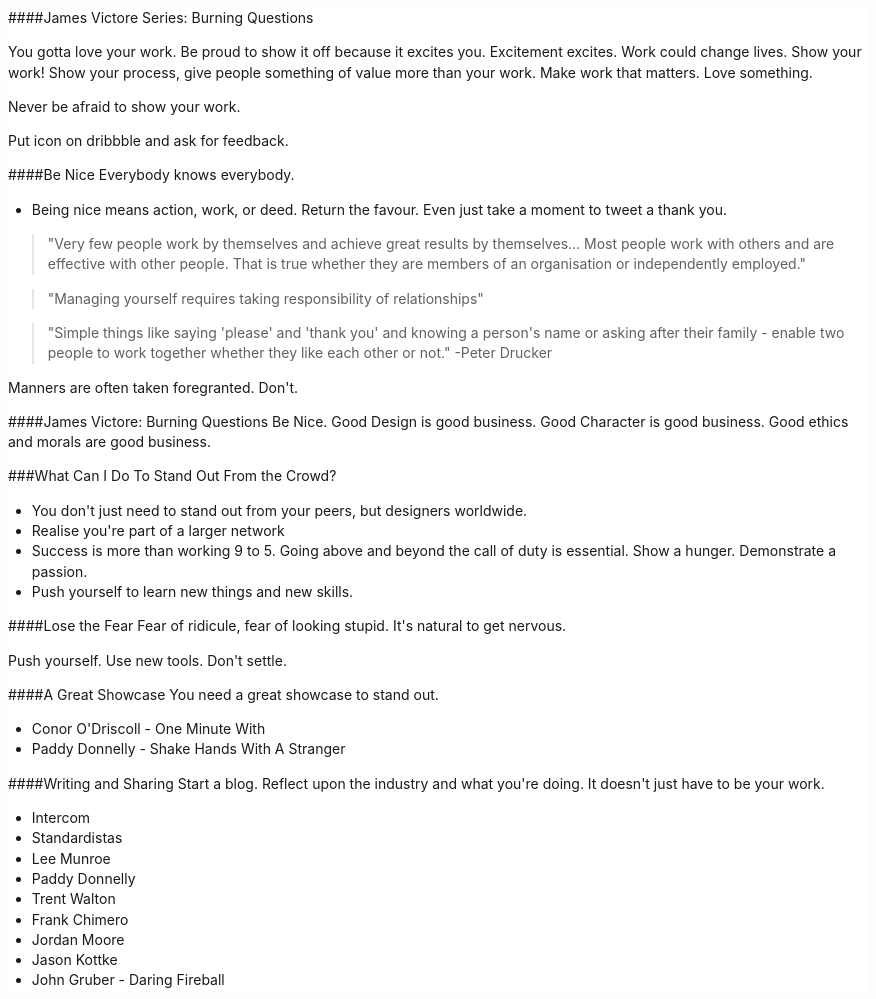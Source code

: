 ####James Victore
Series: Burning Questions

You gotta love your work. Be proud to show it off because it excites you. Excitement excites. Work could change lives. Show your work! Show your process, give people something of value more than your work. Make work that matters. Love something.

Never be afraid to show your work.

Put icon on dribbble and ask for feedback.


####Be Nice
Everybody knows everybody.

-   Being nice means action, work, or deed. Return the favour. Even just take a moment to tweet a thank you.

>"Very few people work by themselves and achieve great results by themselves... Most people work with others and are effective with other people. That is true whether they are members of an organisation or independently employed."

>"Managing yourself requires taking responsibility of relationships"

>"Simple things like saying 'please' and 'thank you' and knowing a person's name or asking after their family - enable two people to work together whether they like each other or not."
-Peter Drucker

Manners are often taken foregranted. Don't.

####James Victore: Burning Questions
Be Nice. Good Design is good business. Good Character is good business. Good ethics and morals are good business.


###What Can I Do To Stand Out From the Crowd?

-   You don't just need to stand out from your peers, but designers worldwide.
-   Realise you're part of a larger network
-   Success is more than working 9 to 5. Going above and beyond the call of duty is essential. Show a hunger. Demonstrate a passion.
-   Push yourself to learn new things and new skills.

####Lose the Fear
Fear of ridicule, fear of looking stupid. It's natural to get nervous. 

Push yourself. Use new tools. Don't settle.


####A Great Showcase
You need a great showcase to stand out.

-   Conor O'Driscoll - One Minute With
-   Paddy Donnelly - Shake Hands With A Stranger


####Writing and Sharing
Start a blog. Reflect upon the industry and what you're doing. It doesn't just have to be your work. 

-   Intercom
-   Standardistas
-   Lee Munroe
-   Paddy Donnelly
-   Trent Walton
-   Frank Chimero
-   Jordan Moore
-   Jason Kottke
-   John Gruber - Daring Fireball
